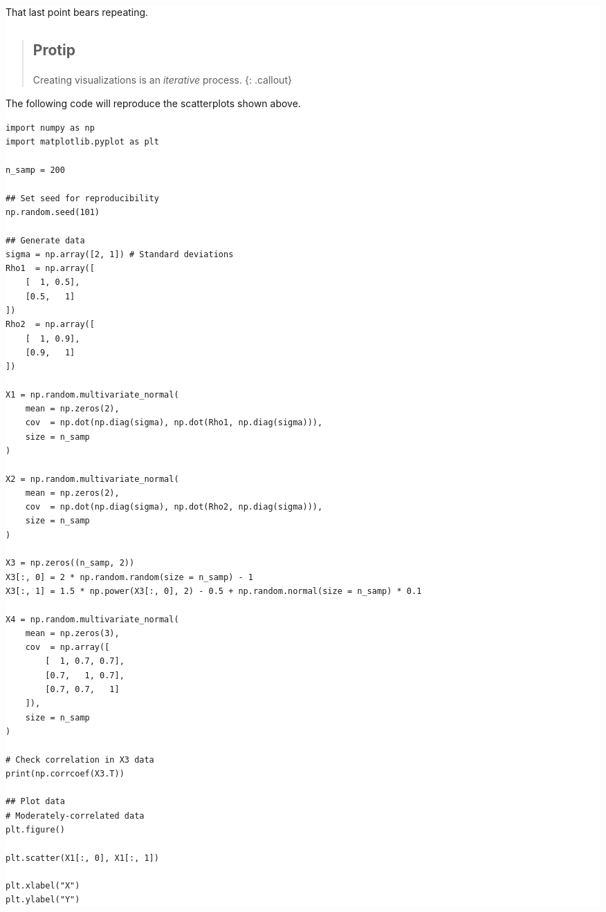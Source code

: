 That last point bears repeating.

> ## Protip
> Creating visualizations is an *iterative* process.
{: .callout}

The following code will reproduce the scatterplots shown above.

~~~
import numpy as np
import matplotlib.pyplot as plt

n_samp = 200

## Set seed for reproducibility
np.random.seed(101)

## Generate data
sigma = np.array([2, 1]) # Standard deviations
Rho1  = np.array([
    [  1, 0.5],
    [0.5,   1]
])
Rho2  = np.array([
    [  1, 0.9],
    [0.9,   1]
])

X1 = np.random.multivariate_normal(
    mean = np.zeros(2),
    cov  = np.dot(np.diag(sigma), np.dot(Rho1, np.diag(sigma))),
    size = n_samp
)

X2 = np.random.multivariate_normal(
    mean = np.zeros(2),
    cov  = np.dot(np.diag(sigma), np.dot(Rho2, np.diag(sigma))),
    size = n_samp
)

X3 = np.zeros((n_samp, 2))
X3[:, 0] = 2 * np.random.random(size = n_samp) - 1
X3[:, 1] = 1.5 * np.power(X3[:, 0], 2) - 0.5 + np.random.normal(size = n_samp) * 0.1

X4 = np.random.multivariate_normal(
    mean = np.zeros(3),
    cov  = np.array([
        [  1, 0.7, 0.7],
        [0.7,   1, 0.7],
        [0.7, 0.7,   1]
    ]),
    size = n_samp
)

# Check correlation in X3 data
print(np.corrcoef(X3.T))

## Plot data
# Moderately-correlated data
plt.figure()

plt.scatter(X1[:, 0], X1[:, 1])

plt.xlabel("X")
plt.ylabel("Y")
~~~

[^1]: This is *literally* called a [magic function](https://stackoverflow.com/questions/43027980/purpose-of-matplotlib-inline/43028034), and is necessary to tell jupyter how to handle matplotlib figures. The version we use is one of the simpler options.
[^2]: Equivalently, the bin size.
[^3]: These thin lines are called *whiskers*
[^4]: Since the data were generated from a uniform distribution, it happens that the values given here are the *true* quantiles of the underlying population.
[^5]: *Levels* are possible values that a given discrete variable can take.